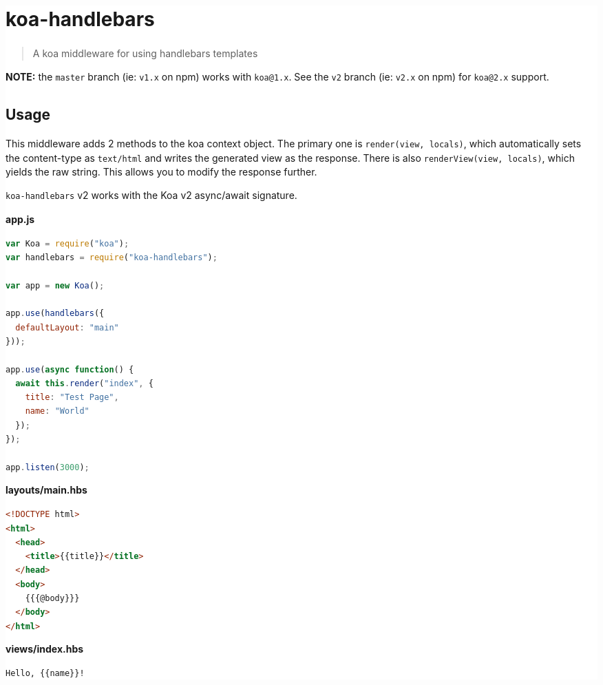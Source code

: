 # koa-handlebars

> A koa middleware for using handlebars templates

**NOTE:** the `master` branch (ie: `v1.x` on npm) works with `koa@1.x`. See
the `v2` branch (ie: `v2.x` on npm) for `koa@2.x` support.

## Usage

This middleware adds 2 methods to the koa context object. The primary one is
`render(view, locals)`, which automatically sets the content-type as `text/html`
and writes the generated view as the response. There is also
`renderView(view, locals)`, which yields the raw string. This allows you to
modify the response further.

`koa-handlebars` v2 works with the Koa v2 async/await signature.

**app.js**
```js
var Koa = require("koa");
var handlebars = require("koa-handlebars");

var app = new Koa();

app.use(handlebars({
  defaultLayout: "main"
}));

app.use(async function() {
  await this.render("index", {
    title: "Test Page",
    name: "World"
  });
});

app.listen(3000);
```

**layouts/main.hbs**
```html
<!DOCTYPE html>
<html>
  <head>
    <title>{{title}}</title>
  </head>
  <body>
    {{{@body}}}
  </body>
</html>
```

**views/index.hbs**
```html
Hello, {{name}}!
```

